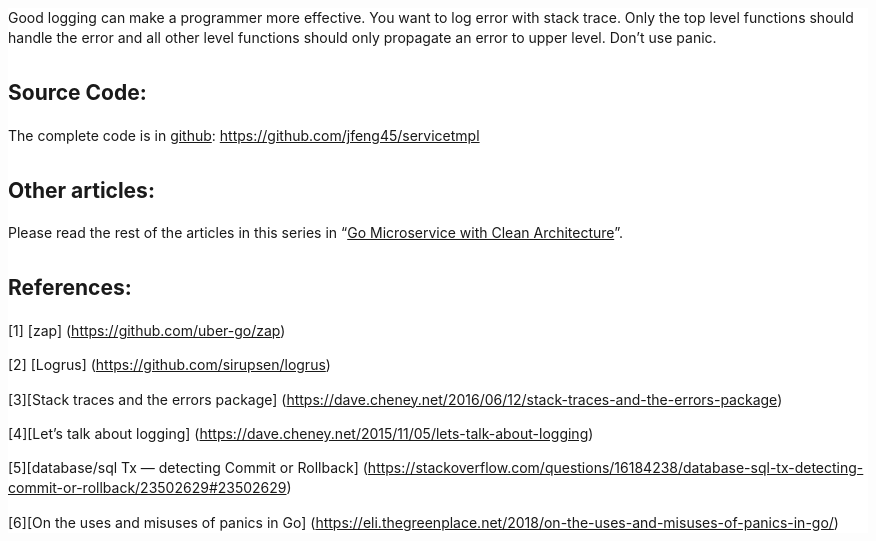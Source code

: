 Good logging can make a programmer more effective. You want to log error with stack trace. Only the top level functions should handle the error and all other level functions should only propagate an error to upper level. Don’t use panic.

## Source Code:

The complete code is in [github](https://github.com/jfeng45/servicetmpl): https://github.com/jfeng45/servicetmpl

## Other articles:

Please read the rest of the articles in this series in “[Go Microservice with Clean Architecture](https://jfeng45.github.io/en/posts/clean_architecture_with_go/)”.

## References:

[1] [zap]
(https://github.com/uber-go/zap)

[2] [Logrus]
(https://github.com/sirupsen/logrus)

[3][Stack traces and the errors package]
(https://dave.cheney.net/2016/06/12/stack-traces-and-the-errors-package)

[4][Let’s talk about logging]
(https://dave.cheney.net/2015/11/05/lets-talk-about-logging)

[5][database/sql Tx — detecting Commit or Rollback]
(https://stackoverflow.com/questions/16184238/database-sql-tx-detecting-commit-or-rollback/23502629#23502629)

[6][On the uses and misuses of panics in Go]
(https://eli.thegreenplace.net/2018/on-the-uses-and-misuses-of-panics-in-go/)
